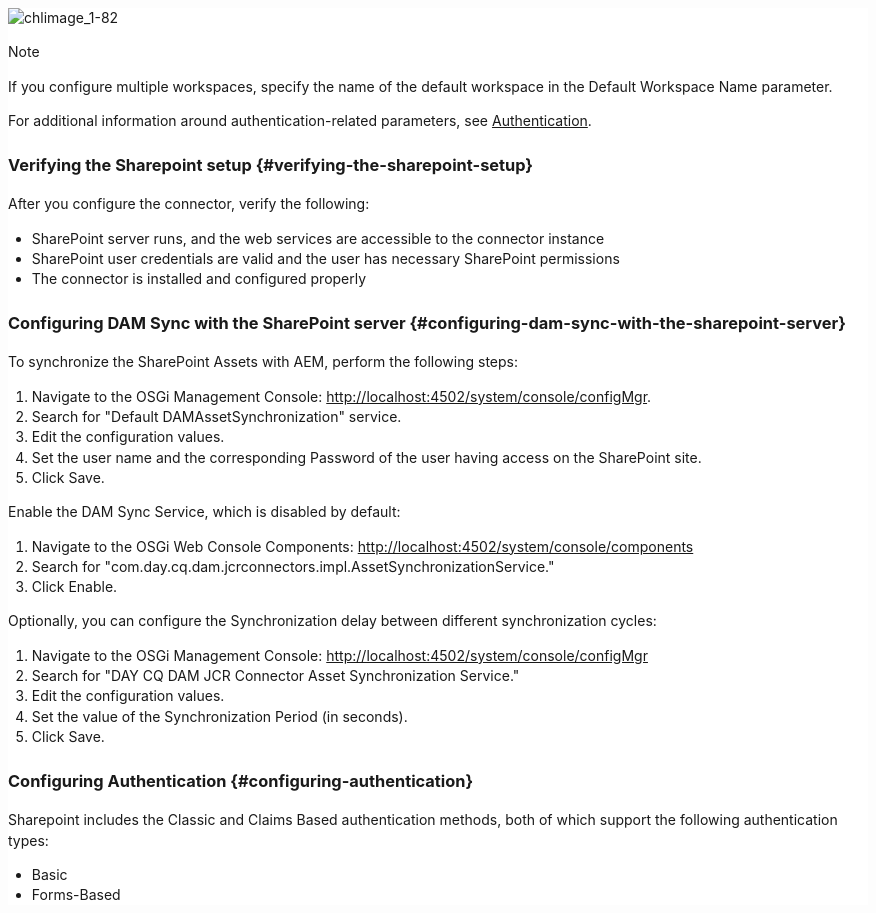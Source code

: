 ![chlimage_1-82](assets/chlimage_1-82a.png)

>[!NOTE]
>
>If you configure multiple workspaces, specify the name of the default workspace in the Default Workspace Name parameter.

For additional information around authentication-related parameters, see [Authentication](/help/sites-administering/sharepoint-connector.md#configuring-authentication).

### Verifying the Sharepoint setup {#verifying-the-sharepoint-setup}

After you configure the connector, verify the following:

* SharePoint server runs, and the web services are accessible to the connector instance
* SharePoint user credentials are valid and the user has necessary SharePoint permissions
* The connector is installed and configured properly

### Configuring DAM Sync with the SharePoint server {#configuring-dam-sync-with-the-sharepoint-server}

To synchronize the SharePoint Assets with AEM, perform the following steps:

1. Navigate to the OSGi Management Console: [http://localhost:4502/system/console/configMgr](http://localhost:4502/system/console/configMgr).
1. Search for "Default DAMAssetSynchronization" service.
1. Edit the configuration values.
1. Set the user name and the corresponding Password of the user having access on the SharePoint site.
1. Click Save.

Enable the DAM Sync Service, which is disabled by default:

1. Navigate to the OSGi Web Console Components: [http://localhost:4502/system/console/components](http://localhost:4502/system/console/components)
1. Search for "com.day.cq.dam.jcrconnectors.impl.AssetSynchronizationService."
1. Click Enable.

Optionally, you can configure the Synchronization delay between different synchronization cycles:

1. Navigate to the OSGi Management Console: [http://localhost:4502/system/console/configMgr](http://localhost:4502/system/console/configMgr)
1. Search for "DAY CQ DAM JCR Connector Asset Synchronization Service."
1. Edit the configuration values.
1. Set the value of the Synchronization Period (in seconds).
1. Click Save.

### Configuring Authentication {#configuring-authentication}

Sharepoint includes the Classic and Claims Based authentication methods, both of which support the following authentication types:

* Basic
* Forms-Based
